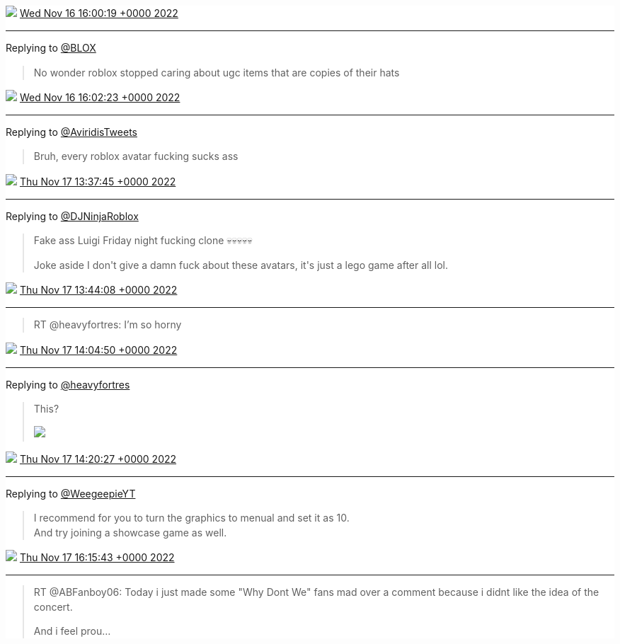 <img src="../../media/tweet.ico" width="12" /> [Wed Nov 16 16:00:19 +0000 2022](https://twitter.com/ABFanboy06/status/1592910442724478978)

----

Replying to [@BLOX](https://twitter.com/BLOX/status/1592631026161012740)

> No wonder roblox stopped caring about ugc items that are copies of their hats

<img src="../../media/tweet.ico" width="12" /> [Wed Nov 16 16:02:23 +0000 2022](https://twitter.com/ABFanboy06/status/1592910966228148231)

----

Replying to [@AviridisTweets](https://twitter.com/AviridisTweets/status/1592920992846073856)

> Bruh, every roblox avatar fucking sucks ass

<img src="../../media/tweet.ico" width="12" /> [Thu Nov 17 13:37:45 +0000 2022](https://twitter.com/ABFanboy06/status/1593236953516109825)

----

Replying to [@DJNinjaRoblox](https://twitter.com/_DJNinja/status/1592999671474946048)

> Fake ass Luigi Friday night fucking clone 💀💀💀💀💀  
>   
> Joke aside I don't give a damn fuck about these avatars, it's just a lego game after all lol\.

<img src="../../media/tweet.ico" width="12" /> [Thu Nov 17 13:44:08 +0000 2022](https://twitter.com/ABFanboy06/status/1593238559473139714)

----

> RT @heavyfortres: I’m so horny

<img src="../../media/tweet.ico" width="12" /> [Thu Nov 17 14:04:50 +0000 2022](https://twitter.com/ABFanboy06/status/1593243768961921026)

----

Replying to [@heavyfortres](https://twitter.com/heavyfortres/status/1530660865560784897)

> This? 
> 
> ![](../../media/1593247701470445569-FhxaVuFacAAtzWT.jpg)

<img src="../../media/tweet.ico" width="12" /> [Thu Nov 17 14:20:27 +0000 2022](https://twitter.com/ABFanboy06/status/1593247701470445569)

----

Replying to [@WeegeepieYT](https://twitter.com/WigipEye/status/1593223396787355649)

> I recommend for you to turn the graphics to menual and set it as 10\.  
> And try joining a showcase game as well\.

<img src="../../media/tweet.ico" width="12" /> [Thu Nov 17 16:15:43 +0000 2022](https://twitter.com/ABFanboy06/status/1593276708584624129)

----

> RT @ABFanboy06: Today i just made some "Why Dont We" fans mad over a comment because i didnt like the idea of the concert\.  
>   
> And i feel prou…
